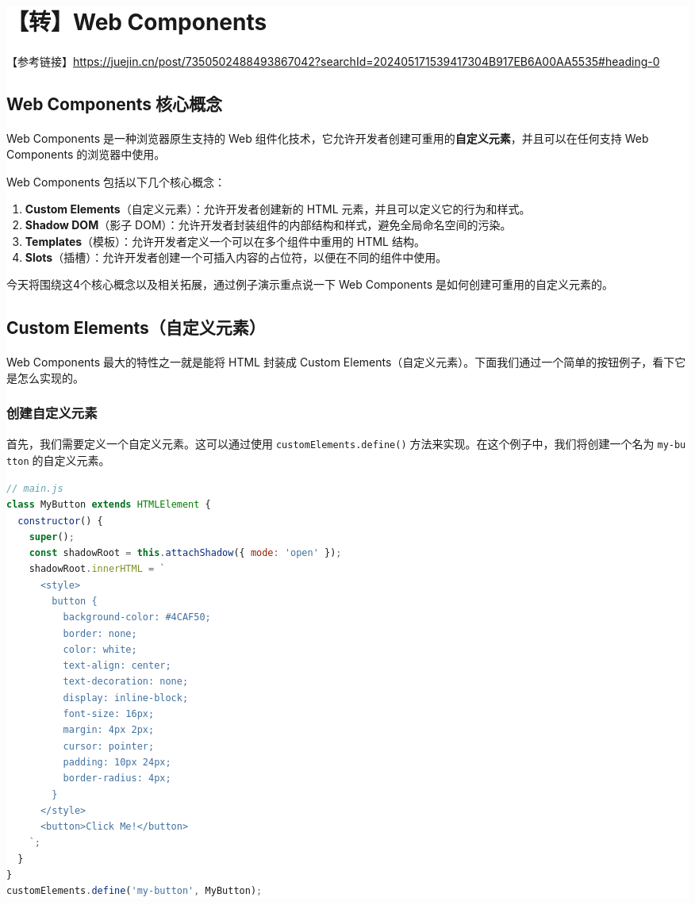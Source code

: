 # 【转】Web Components

【参考链接】https://juejin.cn/post/7350502488493867042?searchId=202405171539417304B917EB6A00AA5535#heading-0

## Web Components 核心概念

Web Components 是一种浏览器原生支持的 Web 组件化技术，它允许开发者创建可重用的**自定义元素**，并且可以在任何支持 Web Components 的浏览器中使用。

Web Components 包括以下几个核心概念：

1. **Custom Elements**（自定义元素）：允许开发者创建新的 HTML 元素，并且可以定义它的行为和样式。
2. **Shadow DOM**（影子 DOM）：允许开发者封装组件的内部结构和样式，避免全局命名空间的污染。
3. **Templates**（模板）：允许开发者定义一个可以在多个组件中重用的 HTML 结构。
4. **Slots**（插槽）：允许开发者创建一个可插入内容的占位符，以便在不同的组件中使用。

今天将围绕这4个核心概念以及相关拓展，通过例子演示重点说一下 Web Components 是如何创建可重用的自定义元素的。

## Custom Elements（自定义元素）

Web Components 最大的特性之一就是能将 HTML 封装成 Custom Elements（自定义元素）。下面我们通过一个简单的按钮例子，看下它是怎么实现的。

### 创建自定义元素

首先，我们需要定义一个自定义元素。这可以通过使用 `customElements.define()` 方法来实现。在这个例子中，我们将创建一个名为 `my-button` 的自定义元素。

```javascript
// main.js
class MyButton extends HTMLElement {
  constructor() {
    super();
    const shadowRoot = this.attachShadow({ mode: 'open' });
    shadowRoot.innerHTML = `
      <style>
        button {
          background-color: #4CAF50;
          border: none;
          color: white;
          text-align: center;
          text-decoration: none;
          display: inline-block;
          font-size: 16px;
          margin: 4px 2px;
          cursor: pointer;
          padding: 10px 24px;
          border-radius: 4px;
        }
      </style>
      <button>Click Me!</button>
    `;
  }
}
customElements.define('my-button', MyButton);
```
